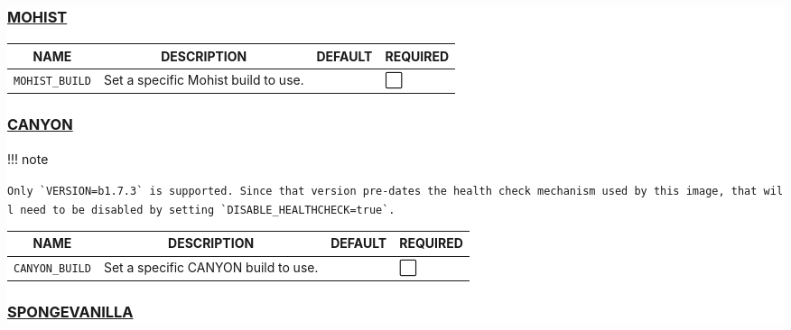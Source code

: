 ### **[MOHIST](../server-types/#running-a-mohist-server)**

<table style="width:100%">
  <thead>
    <tr>
      <th>NAME</th>
      <th>DESCRIPTION</th>
      <th>DEFAULT</th>
      <th>REQUIRED</th>
    </tr>
  </thead>
  <tbody>
    <tr>
      <td><code>MOHIST_BUILD</code></td>
      <td>Set a specific Mohist build to use.</td>
      <td><code></code></td>
      <td>⬜️</td>
    </tr>
  </tbody>
</table>



### **[CANYON](../server-types/#running-a-canyon-server)**

!!! note

    Only `VERSION=b1.7.3` is supported. Since that version pre-dates the health check mechanism used by this image, that will need to be disabled by setting `DISABLE_HEALTHCHECK=true`.

<table style="width:100%">
  <thead>
    <tr>
      <th>NAME</th>
      <th>DESCRIPTION</th>
      <th>DEFAULT</th>
      <th>REQUIRED</th>
    </tr>
  </thead>
  <tbody>
    <tr>
      <td><code>CANYON_BUILD</code></td>
      <td>Set a specific CANYON build to use.</td>
      <td><code></code></td>
      <td>⬜️</td>
    </tr>
  </tbody>
</table>


### **[SPONGEVANILLA](../server-types/#running-a-spongevanilla-server)**
